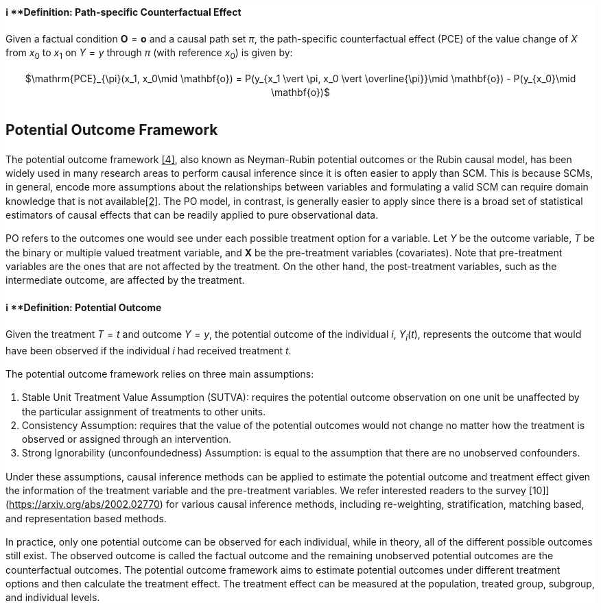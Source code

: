 #### :information_source: **Definition: Path-specific Counterfactual Effect
Given a factual condition $\mathbf{O}=\mathbf{o}$ and a causal path set $\pi$, the path-specific counterfactual effect (PCE) of the value change of $X$ from $x_0$ to $x_1$ on $Y=y$ through $\pi$ (with reference $x_0$) is given by:

<p align="center">
	$\mathrm{PCE}_{\pi}(x_1, x_0\mid \mathbf{o}) = P(y_{x_1 \vert \pi, x_0 \vert \overline{\pi}}\mid \mathbf{o}) - P(y_{x_0}\mid \mathbf{o})$
</p>

## Potential Outcome Framework
The potential outcome framework [[4]](https://www.cambridge.org/core/books/causal-inference-for-statistics-social-and-biomedical-sciences/71126BE90C58F1A431FE9B2DD07938AB), also known as Neyman-Rubin potential outcomes or the Rubin causal model, has been widely used in many research areas to perform causal inference since it is often easier to apply than SCM. This is because SCMs, in general, encode more assumptions about the relationships between variables and formulating a valid SCM can require domain knowledge that is not available[[2]](fairmlbook.com). The PO model, in contrast, is generally easier to apply since there is a broad set of statistical estimators of causal effects that can be readily applied to pure observational data.

PO refers to the outcomes one would see under each possible treatment option for a variable. Let $Y$ be the outcome variable, $T$ be the binary or multiple valued treatment variable, and $\mathbf{X}$ be the pre-treatment variables (covariates). Note that pre-treatment variables are the ones that are not affected by the treatment. On the other hand, the post-treatment variables, such as the intermediate outcome, are affected by the treatment.

#### :information_source: **Definition: Potential Outcome
Given the treatment $T = t$ and outcome $Y=y$, the potential outcome of the individual $i$, $Y_i(t)$, represents the outcome that would have been observed if the individual $i$ had received treatment $t$.  

The potential outcome framework relies on three main assumptions:

1. Stable Unit Treatment Value Assumption (SUTVA): requires the potential outcome observation on one unit be unaffected by the particular assignment of treatments to other units.
2. Consistency Assumption: requires that the value of the potential outcomes would not change no matter how the treatment is observed or assigned through an intervention.
3. Strong Ignorability (unconfoundedness) Assumption: is equal to the assumption that there are no unobserved confounders. 

Under these assumptions, causal inference methods can be applied to estimate the potential outcome and treatment effect given the information of the treatment variable and the pre-treatment variables. We refer interested readers to the survey [10]](https://arxiv.org/abs/2002.02770) for various causal inference methods, including re-weighting, stratification, matching based, and representation based methods. 

In practice, only one potential outcome can be observed for each individual, while in theory, all of the different possible outcomes still exist. The observed outcome is called the factual outcome and the remaining unobserved potential outcomes are the counterfactual outcomes. The potential outcome framework aims to estimate potential outcomes under different treatment options and then calculate the treatment effect. The treatment effect can be measured at the population, treated group, subgroup, and individual levels. 
